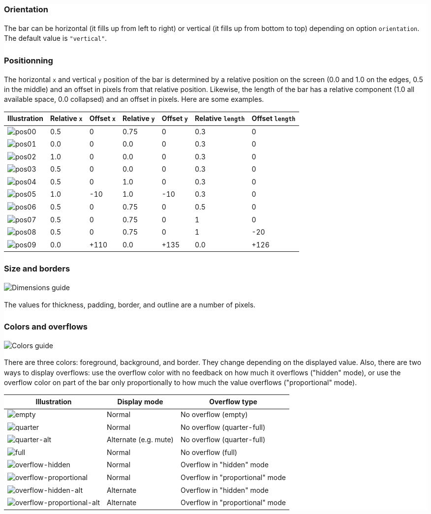 ### Orientation

The bar can be horizontal (it fills up from left to right) or vertical (it fills up from bottom to top) depending on option `orientation`. The default value is `"vertical"`.

### Positionning

The horizontal `x` and vertical `y` position of the bar is determined by a relative position on the screen (0.0 and 1.0 on the edges, 0.5 in the middle) and an offset in pixels from that relative position. Likewise, the length of the bar has a relative component (1.0 all available space, 0.0 collapsed) and an offset in pixels. Here are some examples.

Illustration | Relative `x` | Offset `x` | Relative `y` | Offset `y` | Relative `length` | Offset `length` 
------------ | ------------ | ---------- | ------------ | ---------- | ----------------- | --------------- 
![pos00](/doc/img/positionning/pos00.svg) | 0.5 | 0 | 0.75 | 0 | 0.3 | 0
![pos01](/doc/img/positionning/pos01.svg) | 0.0 | 0 | 0.0 | 0 | 0.3 | 0
![pos02](/doc/img/positionning/pos02.svg) | 1.0 | 0 | 0.0 | 0 | 0.3 | 0
![pos03](/doc/img/positionning/pos03.svg) | 0.5 | 0 | 0.0 | 0 | 0.3 | 0
![pos04](/doc/img/positionning/pos04.svg) | 0.5 | 0 | 1.0 | 0 | 0.3 | 0
![pos05](/doc/img/positionning/pos05.svg) | 1.0 | -10 | 1.0 | -10 | 0.3 | 0
![pos06](/doc/img/positionning/pos06.svg) | 0.5 | 0 | 0.75 | 0 | 0.5 | 0
![pos07](/doc/img/positionning/pos07.svg) | 0.5 | 0 | 0.75 | 0 | 1 | 0
![pos08](/doc/img/positionning/pos08.svg) | 0.5 | 0 | 0.75 | 0 | 1 | -20
![pos09](/doc/img/positionning/pos09.svg) | 0.0 | +110 | 0.0 | +135 | 0.0 | +126

### Size and borders

![Dimensions guide](/doc/img/dimensions.svg)

The values for thickness, padding, border, and outline are a number of pixels.

### Colors and overflows

![Colors guide](/doc/img/colors.svg)

There are three colors: foreground, background, and border. They change depending on the displayed value. Also, there are two ways to display overflows: use the overflow color with no feedback on how much it overflows ("hidden" mode), or use the overflow color on part of the bar only proportionally to how much the value overflows ("proportional" mode).

Illustration | Display mode       | Overflow type
------------ | ------------------ | -------------
![empty](/doc/img/states/empty.svg) | Normal | No overflow (empty)
![quarter](/doc/img/states/quarter.svg) | Normal | No overflow (quarter-full)
![quarter-alt](/doc/img/states/quarter-alt.svg) | Alternate (e.g. mute) | No overflow (quarter-full)
![full](/doc/img/states/full.svg) | Normal | No overflow (full)
![overflow-hidden](/doc/img/states/overflow-hidden.svg) | Normal | Overflow in "hidden" mode
![overflow-proportional](/doc/img/states/overflow-proportional.svg) | Normal | Overflow in "proportional" mode
![overflow-hidden-alt](/doc/img/states/overflow-hidden-alt.svg) | Alternate | Overflow in "hidden" mode
![overflow-proportional-alt](/doc/img/states/overflow-proportional-alt.svg) | Alternate | Overflow in "proportional" mode
